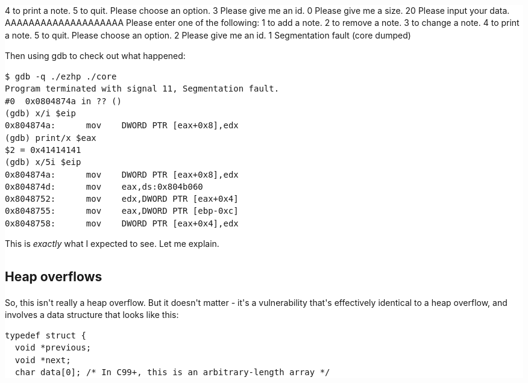 4 to print a note.
5 to quit.
Please choose an option.
3
Please give me an id.
0
Please give me a size.
20
Please input your data.
AAAAAAAAAAAAAAAAAAAA
Please enter one of the following:
1 to add a note.
2 to remove a note.
3 to change a note.
4 to print a note.
5 to quit.
Please choose an option.
2
Please give me an id.
1
Segmentation fault (core dumped)
</pre>

Then using gdb to check out what happened:

<pre>
$ gdb -q ./ezhp ./core
Program terminated with signal <span class="Constant">11</span>, Segmentation fault.
<span class="Comment">#0  0x0804874a in ?? ()</span>
(gdb) x/i <span class="Identifier">$eip</span>
<span class="Constant">0x804874a</span>:      mov    DWORD PTR [eax+<span class="Constant">0x8</span>],edx
(gdb) <span class="Constant">print</span>/x <span class="Identifier">$eax</span>
$2 = <span class="Constant">0x41414141</span>
(gdb) x/5i <span class="Identifier">$eip</span>
<span class="Constant">0x804874a</span>:      mov    DWORD PTR [eax+<span class="Constant">0x8</span>],edx
<span class="Constant">0x804874d</span>:      mov    eax,ds:<span class="Constant">0x804b060</span>
<span class="Constant">0x8048752</span>:      mov    edx,DWORD PTR [eax+<span class="Constant">0x4</span>]
<span class="Constant">0x8048755</span>:      mov    eax,DWORD PTR [ebp-0xc]
<span class="Constant">0x8048758</span>:      mov    DWORD PTR [eax+<span class="Constant">0x4</span>],edx
</pre>

This is <em>exactly</em> what I expected to see. Let me explain.

<h2>Heap overflows</h2>

So, this isn't really a heap overflow. But it doesn't matter - it's a vulnerability that's effectively identical to a heap overflow, and involves a data structure that looks like this:

<pre>
<span class="Type">typedef</span> <span class="Type">struct</span> {
  <span class="Type">void</span> *previous;
  <span class="Type">void</span> *next;
  <span class="Type">char</span> data[<span class="Constant">0</span>]; <span class="Comment">/*</span><span class="Comment"> In C99+, this is an arbitrary-length array </span><span class="Comment">*/</span>
</pre>
